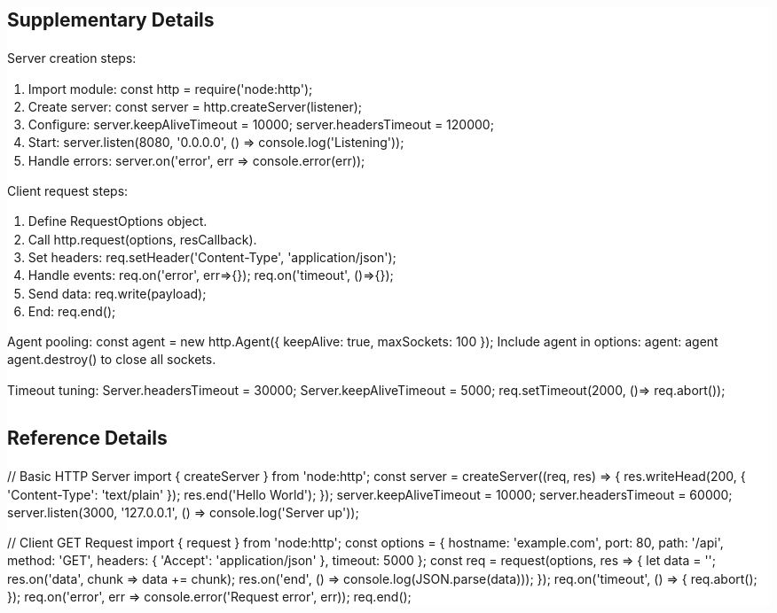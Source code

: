 ## Supplementary Details
Server creation steps:
1. Import module: const http = require('node:http');
2. Create server: const server = http.createServer(listener);
3. Configure: server.keepAliveTimeout = 10000; server.headersTimeout = 120000;
4. Start: server.listen(8080, '0.0.0.0', () => console.log('Listening')); 
5. Handle errors: server.on('error', err => console.error(err));

Client request steps:
1. Define RequestOptions object.
2. Call http.request(options, resCallback).
3. Set headers: req.setHeader('Content-Type', 'application/json');
4. Handle events: req.on('error', err=>{}); req.on('timeout', ()=>{});
5. Send data: req.write(payload);
6. End: req.end();

Agent pooling:
const agent = new http.Agent({ keepAlive: true, maxSockets: 100 });
Include agent in options: agent: agent
agent.destroy() to close all sockets.

Timeout tuning:
Server.headersTimeout = 30000;
Server.keepAliveTimeout = 5000;
req.setTimeout(2000, ()=> req.abort());

## Reference Details
// Basic HTTP Server
import { createServer } from 'node:http';
const server = createServer((req, res) => {
  res.writeHead(200, { 'Content-Type': 'text/plain' });
  res.end('Hello World');
});
server.keepAliveTimeout = 10000;
server.headersTimeout = 60000;
server.listen(3000, '127.0.0.1', () => console.log('Server up'));

// Client GET Request
import { request } from 'node:http';
const options = {
  hostname: 'example.com', port: 80, path: '/api', method: 'GET',
  headers: { 'Accept': 'application/json' }, timeout: 5000
};
const req = request(options, res => {
  let data = '';
  res.on('data', chunk => data += chunk);
  res.on('end', () => console.log(JSON.parse(data)));
});
req.on('timeout', () => { req.abort(); });
req.on('error', err => console.error('Request error', err));
req.end();
